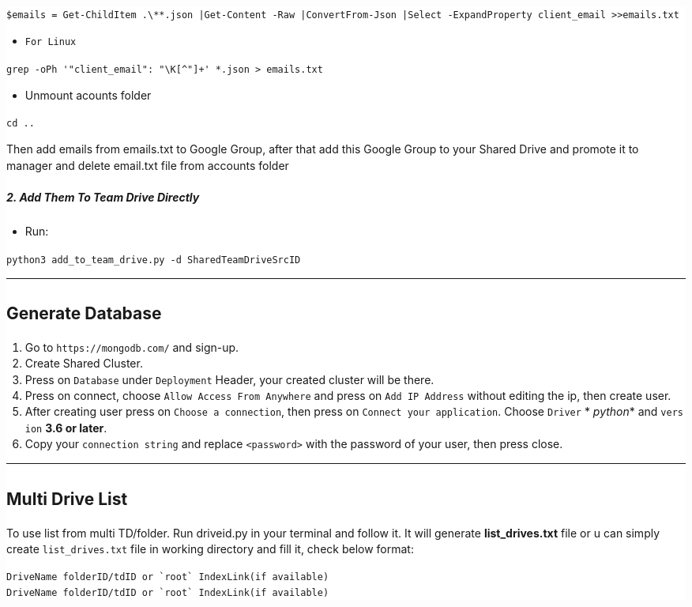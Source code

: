 ```
$emails = Get-ChildItem .\**.json |Get-Content -Raw |ConvertFrom-Json |Select -ExpandProperty client_email >>emails.txt
```

- `For Linux`

```
grep -oPh '"client_email": "\K[^"]+' *.json > emails.txt
```

- Unmount acounts folder

```
cd ..
```

Then add emails from emails.txt to Google Group, after that add this Google Group to your Shared Drive and promote it to
manager and delete email.txt file from accounts folder

##### 2. Add Them To Team Drive Directly

- Run:

```
python3 add_to_team_drive.py -d SharedTeamDriveSrcID
```

------

## Generate Database

1. Go to `https://mongodb.com/` and sign-up.
2. Create Shared Cluster.
3. Press on `Database` under `Deployment` Header, your created cluster will be there.
5. Press on connect, choose `Allow Access From Anywhere` and press on `Add IP Address` without editing the ip, then
   create user.
6. After creating user press on `Choose a connection`, then press on `Connect your application`. Choose `Driver` *
   *python** and `version` **3.6 or later**.
7. Copy your `connection string` and replace `<password>` with the password of your user, then press close.

------

## Multi Drive List

To use list from multi TD/folder. Run driveid.py in your terminal and follow it. It will generate **list_drives.txt**
file or u can simply create `list_drives.txt` file in working directory and fill it, check below format:

```
DriveName folderID/tdID or `root` IndexLink(if available)
DriveName folderID/tdID or `root` IndexLink(if available)
```
